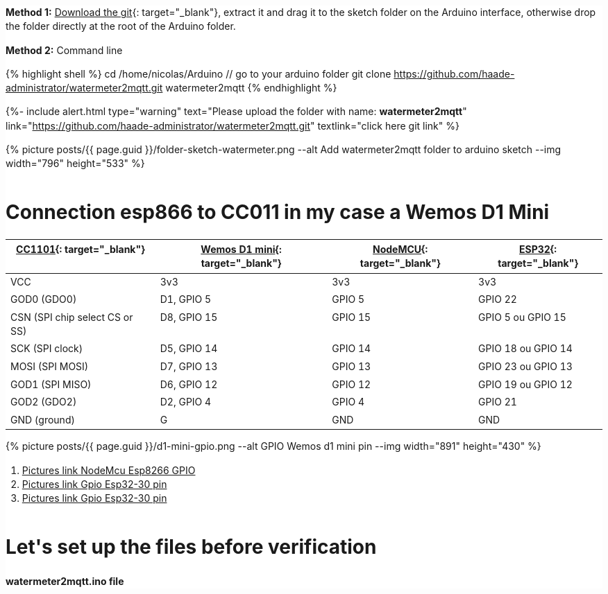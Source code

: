 **Method 1:**
[Download the git](https://github.com/haade-administrator/watermeter2mqtt.git){: target="_blank"}, extract it and drag it to the sketch folder on the Arduino interface, otherwise drop the folder directly at the root of the Arduino folder.

**Method 2:** Command line

{% highlight shell %}
cd /home/nicolas/Arduino // go to your arduino folder
git clone https://github.com/haade-administrator/watermeter2mqtt.git watermeter2mqtt
{% endhighlight %}

{%- include alert.html type="warning" text="Please upload the folder with name: <b>watermeter2mqtt</b>" link="https://github.com/haade-administrator/watermeter2mqtt.git" textlink="click here git link" %}

{% picture posts/{{ page.guid }}/folder-sketch-watermeter.png --alt Add watermeter2mqtt folder to arduino sketch --img width="796" height="533" %}

# Connection esp866 to CC011 in my case a Wemos D1 Mini

|[CC1101](https://s.click.aliexpress.com/e/_DEK1jt9){: target="_blank"}|[Wemos D1 mini](https://s.click.aliexpress.com/e/_Dc6fzTD){: target="_blank"}|[NodeMCU](https://s.click.aliexpress.com/e/_DBOXniR){: target="_blank"}|[ESP32](https://s.click.aliexpress.com/e/_DBOXniR){: target="_blank"}|
|------|-------------|-------|-----|
|VCC|3v3|3v3|3v3|
|GOD0 (GDO0)|D1, GPIO 5|GPIO 5|GPIO 22|
|CSN (SPI chip select CS or SS)|D8, GPIO 15|GPIO 15|GPIO 5 ou GPIO 15|
|SCK (SPI clock)|D5, GPIO 14|GPIO 14|GPIO 18 ou GPIO 14|
|MOSI (SPI MOSI)|D7, GPIO 13|GPIO 13|GPIO 23 ou GPIO 13|
|GOD1 (SPI MISO)|D6, GPIO 12|GPIO 12|GPIO 19 ou GPIO 12|
|GOD2 (GDO2)|D2, GPIO 4|GPIO 4|GPIO 21|
|GND (ground)|G|GND|GND|

{% picture posts/{{ page.guid }}/d1-mini-gpio.png --alt GPIO Wemos d1 mini pin --img width="891" height="430" %}

1. [Pictures link NodeMcu Esp8266 GPIO](https://raw.githubusercontent.com/AchimPieters/ESP8266-12F---Power-Mode/master/Node-MCU-Pinout.png)
2. [Pictures link Gpio Esp32-30 pin](https://raw.githubusercontent.com/AchimPieters/esp32-homekit-camera/master/Images/ESP32-30PIN-DEVBOARD.png)
3. [Pictures link Gpio Esp32-30 pin](https://raw.githubusercontent.com/AchimPieters/esp32-homekit-camera/master/Images/ESP32-38%20PIN-DEVBOARD.png)


# Let's set up the files before verification

#### watermeter2mqtt.ino file
